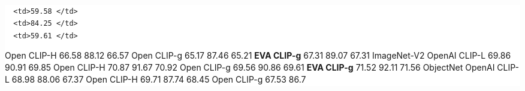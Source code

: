       <td>59.58 </td>
      <td>84.25 </td>
      <td>59.61 </td>
   </tr>
   <tr align="center">
      <td>Open CLIP-H</td>
      <td>66.58 </td>
      <td>88.12 </td>
      <td>66.57 </td>
   </tr>
   <tr align="center">
      <td>Open CLIP-g</td>
      <td>65.17 </td>
      <td>87.46 </td>
      <td>65.21 </td>
   </tr>
   <tr align="center">
      <td><b>EVA CLIP-g</b></td>
      <td>67.31 </td>
      <td>89.07 </td>
      <td>67.31 </td>
   </tr>
   <tr align="center">
      <td rowspan=4>ImageNet-V2</td>
      <td>OpenAI CLIP-L</td>
      <td>69.86 </td>
      <td>90.91 </td>
      <td>69.85 </td>
   </tr>
   <tr align="center">
      <td>Open CLIP-H</td>
      <td>70.87 </td>
      <td>91.67 </td>
      <td>70.92 </td>
   </tr>
   <tr align="center">
      <td>Open CLIP-g</td>
      <td>69.56 </td>
      <td>90.86 </td>
      <td>69.61 </td>
   </tr>
   <tr align="center">
      <td><b>EVA CLIP-g</b></td>
      <td>71.52 </td>
      <td>92.11 </td>
      <td>71.56 </td>
   </tr>
   <tr align="center">
      <td rowspan=4>ObjectNet</td>
      <td>OpenAI CLIP-L</td>
      <td>68.98 </td>
      <td>88.06 </td>
      <td>67.37 </td>
   </tr>
   <tr align="center">
      <td>Open CLIP-H</td>
      <td>69.71 </td>
      <td>87.74 </td>
      <td>68.45 </td>
   </tr>
   <tr align="center">
      <td>Open CLIP-g</td>
      <td>67.53 </td>
      <td>86.7 </td>